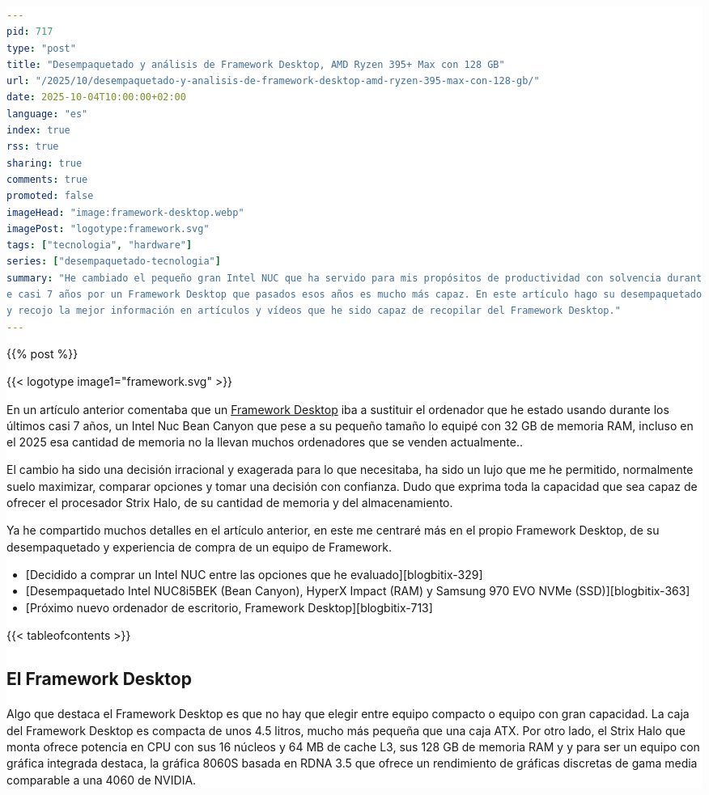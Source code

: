 ```yaml
---
pid: 717
type: "post"
title: "Desempaquetado y análisis de Framework Desktop, AMD Ryzen 395+ Max con 128 GB"
url: "/2025/10/desempaquetado-y-analisis-de-framework-desktop-amd-ryzen-395-max-con-128-gb/"
date: 2025-10-04T10:00:00+02:00
language: "es"
index: true
rss: true
sharing: true
comments: true
promoted: false
imageHead: "image:framework-desktop.webp"
imagePost: "logotype:framework.svg"
tags: ["tecnologia", "hardware"]
series: ["desempaquetado-tecnologia"]
summary: "He cambiado el pequeño gran Intel NUC que ha servido para mis propósitos de productividad con solvencia durante casi 7 años por un Framework Desktop que pasados esos años es mucho más capaz. En este artículo hago su desempaquetado y recojo la mejor información en artículos y vídeos que he sido capaz de recopilar del Framework Desktop."
---
```


{{% post %}}

{{< logotype image1="framework.svg" >}}

En un artículo anterior comentaba que un [Framework Desktop](https://frame.work/es/en/desktop) iba a sustituir el ordenador que he estado usando durante los últimos casi 7 años, un Intel Nuc Bean Canyon que pese a su pequeño tamaño lo equipé con 32 GB de memoria RAM, incluso en el 2025 esa cantidad de memoria no la llevan muchos ordenadores que se venden actualmente..

El cambio ha sido una decisión irracional y exagerada para lo que necesitaba, ha sido un lujo que me he permitido, normalmente suelo maximizar, comparar opciones y tomar una decisión con confianza. Dudo que exprima toda la capacidad que sea capaz de ofrecer el procesador Strix Halo, de su cantidad de memoria y del almacenamiento.

Ya he compartido muchos detalles en el artículo anterior, en este me centraré más en el propio Framework Desktop, de su desempaquetado y experiencia de compra de un equipo de Framework.

* [Decidido a comprar un Intel NUC entre las opciones que he evaluado][blogbitix-329]
* [Desempaquetado Intel NUC8i5BEK (Bean Canyon), HyperX Impact (RAM) y Samsung 970 EVO NVMe (SSD)][blogbitix-363]
* [Próximo nuevo ordenador de escritorio, Framework Desktop][blogbitix-713]

{{< tableofcontents >}}

## El Framework Desktop

Algo que destaca el Framework Desktop es que no hay que elegir entre equipo compacto o equipo con gran capacidad. La caja del Framework Desktop es compacta de unos 4.5 litros, mucho más pequeña que una caja ATX. Por otro lado, el Strix Halo que monta ofrece potencia en CPU con sus 16 núcleos y 64 MB de cache L3, sus 128 GB de memoria RAM y y para ser un equipo con gráfica integrada destaca, la gráfica 8060S basada en RDNA 3.5 que ofrece un rendimiento de gráficas discretas de gama media comparable a una 4060 de NVIDIA.
